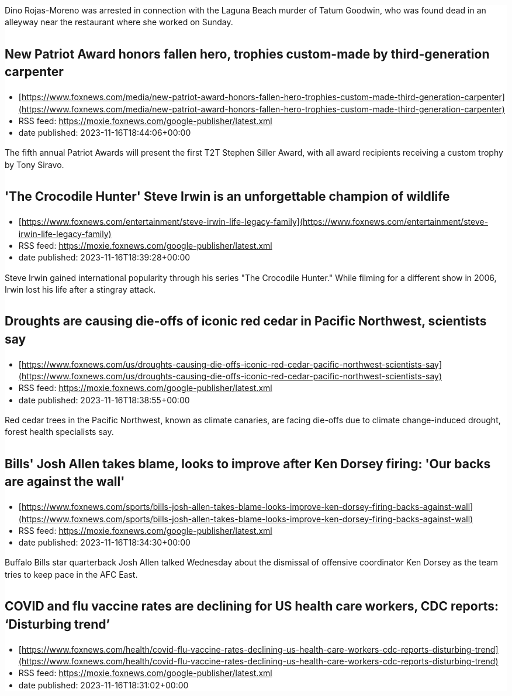 Dino Rojas-Moreno was arrested in connection with the Laguna Beach murder of Tatum Goodwin, who was found dead in an alleyway near the restaurant where she worked on Sunday.

## New Patriot Award honors fallen hero, trophies custom-made by third-generation carpenter
 - [https://www.foxnews.com/media/new-patriot-award-honors-fallen-hero-trophies-custom-made-third-generation-carpenter](https://www.foxnews.com/media/new-patriot-award-honors-fallen-hero-trophies-custom-made-third-generation-carpenter)
 - RSS feed: https://moxie.foxnews.com/google-publisher/latest.xml
 - date published: 2023-11-16T18:44:06+00:00

The fifth annual Patriot Awards will present the first T2T Stephen Siller Award, with all award recipients receiving a custom trophy by Tony Siravo.

## 'The Crocodile Hunter' Steve Irwin is an unforgettable champion of wildlife
 - [https://www.foxnews.com/entertainment/steve-irwin-life-legacy-family](https://www.foxnews.com/entertainment/steve-irwin-life-legacy-family)
 - RSS feed: https://moxie.foxnews.com/google-publisher/latest.xml
 - date published: 2023-11-16T18:39:28+00:00

Steve Irwin gained international popularity through his series &quot;The Crocodile Hunter.&quot; While filming for a different show in 2006, Irwin lost his life after a stingray attack.

## Droughts are causing die-offs of iconic red cedar in Pacific Northwest, scientists say
 - [https://www.foxnews.com/us/droughts-causing-die-offs-iconic-red-cedar-pacific-northwest-scientists-say](https://www.foxnews.com/us/droughts-causing-die-offs-iconic-red-cedar-pacific-northwest-scientists-say)
 - RSS feed: https://moxie.foxnews.com/google-publisher/latest.xml
 - date published: 2023-11-16T18:38:55+00:00

Red cedar trees in the Pacific Northwest, known as climate canaries, are facing die-offs due to climate change-induced drought, forest health specialists say.

## Bills' Josh Allen takes blame, looks to improve after Ken Dorsey firing: 'Our backs are against the wall'
 - [https://www.foxnews.com/sports/bills-josh-allen-takes-blame-looks-improve-ken-dorsey-firing-backs-against-wall](https://www.foxnews.com/sports/bills-josh-allen-takes-blame-looks-improve-ken-dorsey-firing-backs-against-wall)
 - RSS feed: https://moxie.foxnews.com/google-publisher/latest.xml
 - date published: 2023-11-16T18:34:30+00:00

Buffalo Bills star quarterback Josh Allen talked Wednesday about the dismissal of offensive coordinator Ken Dorsey as the team tries to keep pace in the AFC East.

## COVID and flu vaccine rates are declining for US health care workers, CDC reports: ‘Disturbing trend’
 - [https://www.foxnews.com/health/covid-flu-vaccine-rates-declining-us-health-care-workers-cdc-reports-disturbing-trend](https://www.foxnews.com/health/covid-flu-vaccine-rates-declining-us-health-care-workers-cdc-reports-disturbing-trend)
 - RSS feed: https://moxie.foxnews.com/google-publisher/latest.xml
 - date published: 2023-11-16T18:31:02+00:00
